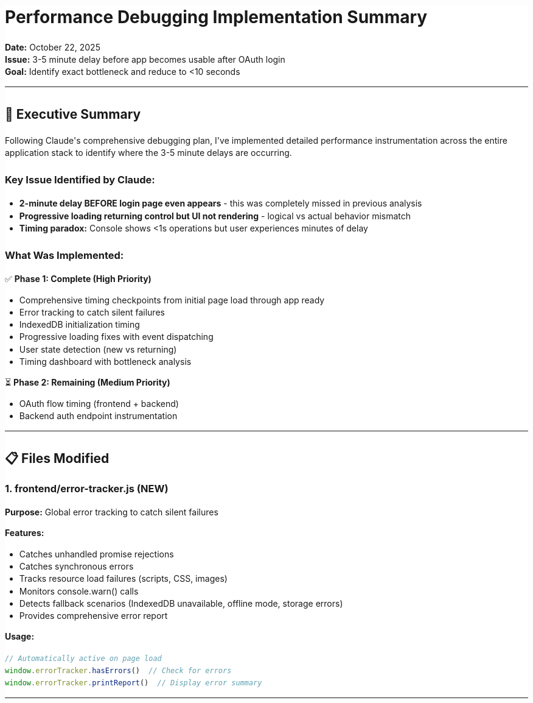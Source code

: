 # Performance Debugging Implementation Summary

**Date:** October 22, 2025  
**Issue:** 3-5 minute delay before app becomes usable after OAuth login  
**Goal:** Identify exact bottleneck and reduce to <10 seconds

---

## 🎯 Executive Summary

Following Claude's comprehensive debugging plan, I've implemented detailed performance instrumentation across the entire application stack to identify where the 3-5 minute delays are occurring.

### Key Issue Identified by Claude:
- **2-minute delay BEFORE login page even appears** - this was completely missed in previous analysis
- **Progressive loading returning control but UI not rendering** - logical vs actual behavior mismatch
- **Timing paradox:** Console shows <1s operations but user experiences minutes of delay

### What Was Implemented:

✅ **Phase 1: Complete (High Priority)**
- Comprehensive timing checkpoints from initial page load through app ready
- Error tracking to catch silent failures
- IndexedDB initialization timing
- Progressive loading fixes with event dispatching
- User state detection (new vs returning)
- Timing dashboard with bottleneck analysis

⏳ **Phase 2: Remaining (Medium Priority)**
- OAuth flow timing (frontend + backend)
- Backend auth endpoint instrumentation

---

## 📋 Files Modified

### 1. **frontend/error-tracker.js** (NEW)
**Purpose:** Global error tracking to catch silent failures

**Features:**
- Catches unhandled promise rejections
- Catches synchronous errors
- Tracks resource load failures (scripts, CSS, images)
- Monitors console.warn() calls
- Detects fallback scenarios (IndexedDB unavailable, offline mode, storage errors)
- Provides comprehensive error report

**Usage:**
```javascript
// Automatically active on page load
window.errorTracker.hasErrors()  // Check for errors
window.errorTracker.printReport()  // Display error summary
```

---